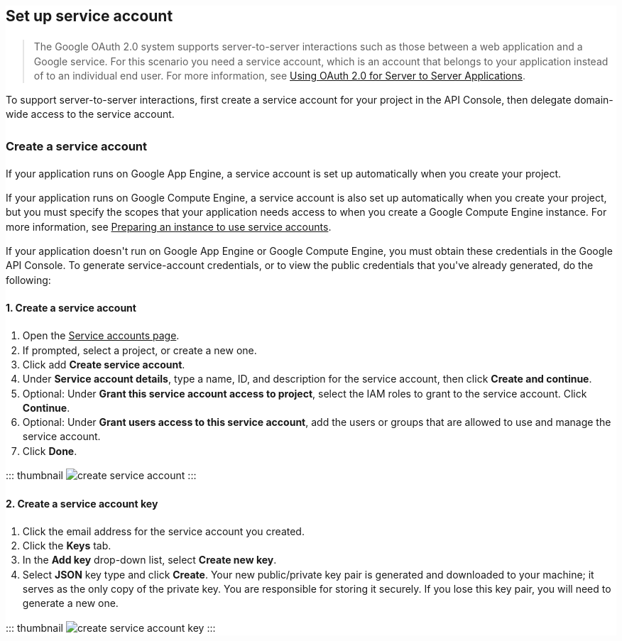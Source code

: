 ## Set up service account
> The Google OAuth 2.0 system supports server-to-server interactions such as those between a web application and a Google service. For this scenario you need a service account, which is an account that belongs to your application instead of to an individual end user. For more information, see [Using OAuth 2.0 for Server to Server Applications](https://developers.google.com/identity/protocols/oauth2/service-account#delegatingauthority).

To support server-to-server interactions, first create a service account for your project in the API Console, then delegate domain-wide access to the service account.

### Create a service account
If your application runs on Google App Engine, a service account is set up automatically when you create your project.

If your application runs on Google Compute Engine, a service account is also set up automatically when you create your project, but you must specify the scopes that your application needs access to when you create a Google Compute Engine instance. For more information, see [Preparing an instance to use service accounts](https://cloud.google.com/compute/docs/access/create-enable-service-accounts-for-instances#using).

If your application doesn't run on Google App Engine or Google Compute Engine, you must obtain these credentials in the Google API Console. To generate service-account credentials, or to view the public credentials that you've already generated, do the following:

#### 1. Create a service account
1. Open the [Service accounts page](https://console.developers.google.com/iam-admin/serviceaccounts).
2. If prompted, select a project, or create a new one.
3. Click add **Create service account**.
4. Under **Service account details**, type a name, ID, and description for the service account, then click **Create and continue**.
5. Optional: Under **Grant this service account access to project**, select the IAM roles to grant to the service account. Click **Continue**.
6. Optional: Under **Grant users access to this service account**, add the users or groups that are allowed to use and manage the service account.
7. Click **Done**.

::: thumbnail
![create service account](/images/plugins/reservation/googlecalendar/create_service_account.png)
:::

#### 2. Create a service account key
1. Click the email address for the service account you created.
2. Click the **Keys** tab.
3. In the **Add key** drop-down list, select **Create new key**.
4. Select **JSON** key type and click **Create**. Your new public/private key pair is generated and downloaded to your machine; it serves as the only copy of the private key. You are responsible for storing it securely. If you lose this key pair, you will need to generate a new one.

::: thumbnail
![create service account key](/images/plugins/reservation/googlecalendar/create_service_account_key.png)
:::
